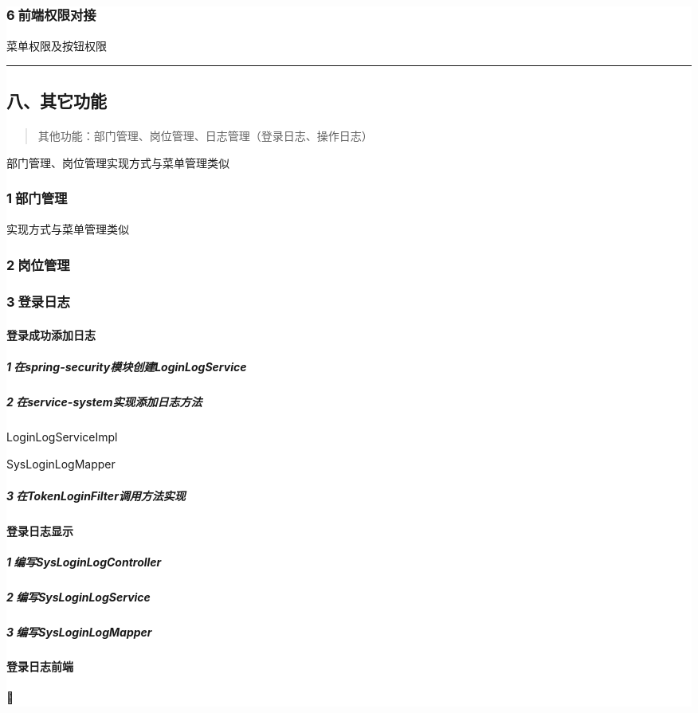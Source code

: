 

### 6 前端权限对接

菜单权限及按钮权限





---

## 八、其它功能

> 其他功能：部门管理、岗位管理、日志管理（登录日志、操作日志）

部门管理、岗位管理实现方式与菜单管理类似

### 1 部门管理

实现方式与菜单管理类似

### 2 岗位管理



### 3 登录日志

#### 登录成功添加日志

##### 1 在spring-security模块创建LoginLogService



##### 2 在service-system实现添加日志方法

LoginLogServiceImpl

SysLoginLogMapper

##### 3 在TokenLoginFilter调用方法实现



#### 登录日志显示

##### 1 编写SysLoginLogController



##### 2 编写SysLoginLogService



##### 3 编写SysLoginLogMapper

#### 登录日志前端

🔖


